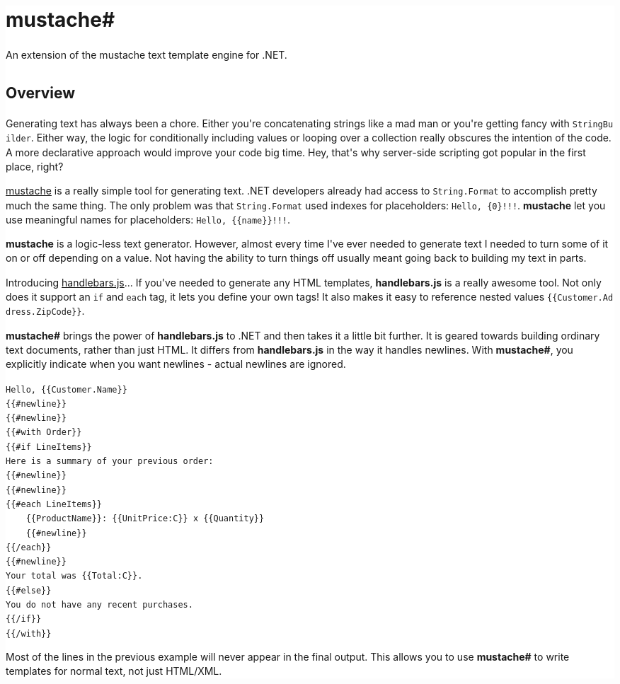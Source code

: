 # mustache#

An extension of the mustache text template engine for .NET.

## Overview
Generating text has always been a chore. Either you're concatenating strings like a mad man or you're getting fancy with `StringBuilder`. Either way, the logic for conditionally including values or looping over a collection really obscures the intention of the code. A more declarative approach would improve your code big time. Hey, that's why server-side scripting got popular in the first place, right?

[mustache](http://mustache.github.com/) is a really simple tool for generating text. .NET developers already had access to `String.Format` to accomplish pretty much the same thing. The only problem was that `String.Format` used indexes for placeholders: `Hello, {0}!!!`. **mustache** let you use meaningful names for placeholders: `Hello, {{name}}!!!`.

**mustache** is a logic-less text generator. However, almost every time I've ever needed to generate text I needed to turn some of it on or off depending on a value. Not having the ability to turn things off usually meant going back to building my text in parts.

Introducing [handlebars.js](http://handlebarsjs.com/)... If you've needed to generate any HTML templates, **handlebars.js** is a really awesome tool. Not only does it support an `if` and `each` tag, it lets you define your own tags! It also makes it easy to reference nested values `{{Customer.Address.ZipCode}}`.

**mustache#** brings the power of **handlebars.js** to .NET and then takes it a little bit further. It is geared towards building ordinary text documents, rather than just HTML. It differs from **handlebars.js** in the way it handles newlines. With **mustache#**, you explicitly indicate when you want newlines - actual newlines are ignored.

    Hello, {{Customer.Name}}
    {{#newline}}
    {{#newline}}
    {{#with Order}}
    {{#if LineItems}}
    Here is a summary of your previous order:
    {{#newline}}
    {{#newline}}
    {{#each LineItems}}
        {{ProductName}}: {{UnitPrice:C}} x {{Quantity}}
        {{#newline}}
    {{/each}}
    {{#newline}}
    Your total was {{Total:C}}.
    {{#else}}
    You do not have any recent purchases.
    {{/if}}
    {{/with}}
    
Most of the lines in the previous example will never appear in the final output. This allows you to use **mustache#** to write templates for normal text, not just HTML/XML.
